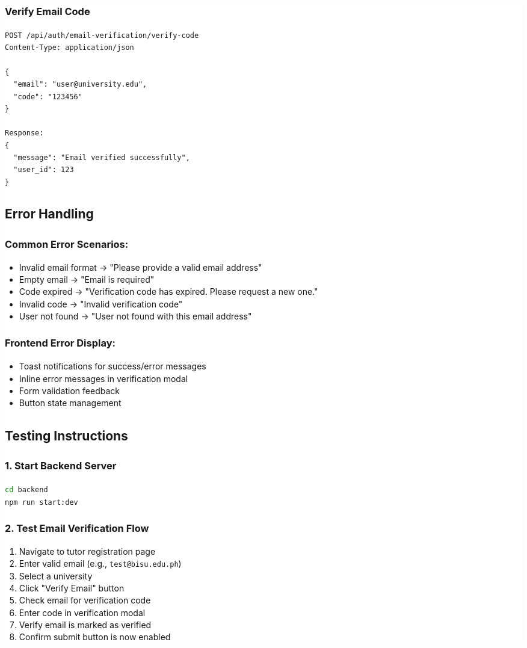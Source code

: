 ### Verify Email Code
```
POST /api/auth/email-verification/verify-code
Content-Type: application/json

{
  "email": "user@university.edu",
  "code": "123456"
}

Response:
{
  "message": "Email verified successfully",
  "user_id": 123
}
```

## Error Handling

### **Common Error Scenarios**:
- Invalid email format → "Please provide a valid email address"
- Empty email → "Email is required"
- Code expired → "Verification code has expired. Please request a new one."
- Invalid code → "Invalid verification code"
- User not found → "User not found with this email address"

### **Frontend Error Display**:
- Toast notifications for success/error messages
- Inline error messages in verification modal
- Form validation feedback
- Button state management

## Testing Instructions

### 1. **Start Backend Server**
```bash
cd backend
npm run start:dev
```

### 2. **Test Email Verification Flow**
1. Navigate to tutor registration page
2. Enter valid email (e.g., `test@bisu.edu.ph`)
3. Select a university
4. Click "Verify Email" button
5. Check email for verification code
6. Enter code in verification modal
7. Verify email is marked as verified
8. Confirm submit button is now enabled
